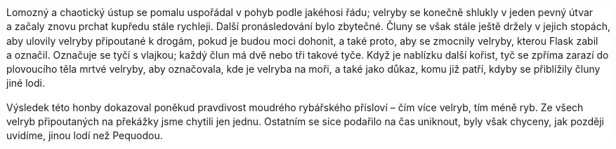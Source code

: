 Lomozný a chaotický ústup se pomalu uspořádal v pohyb podle jakéhosi řádu; velryby se konečně shlukly v jeden pevný útvar a začaly znovu prchat kupředu stále rychleji. Další pronásledování bylo zbytečné. Čluny se však stále ještě držely v jejich stopách, aby ulovily velryby připoutané k drogám, pokud je budou moci dohonit, a také proto, aby se zmocnily velryby, kterou Flask zabil a označil. Označuje se tyčí s vlajkou; každý člun má dvě nebo tři takové tyče. Když je nablízku další kořist, tyč se zpříma zarazí do plovoucího těla mrtvé velryby, aby označovala, kde je velryba na moři, a také jako důkaz, komu již patří, kdyby se přiblížily čluny jiné lodi.

Výsledek této honby dokazoval poněkud pravdivost moudrého rybářského přísloví – čím více velryb, tím méně ryb. Ze všech velryb připoutaných na překážky jsme chytili jen jednu. Ostatním se sice podařilo na čas uniknout, byly však chyceny, jak později uvidíme, jinou lodí než Pequodou.

[^19]: Vorvaň stejně jako všechny ostatní druhy leviatanů, ale na rozdíl od většiny jiných ryb, rodí bez ohledu na roční období. Po těhotenství, trvajícím pravděpodobně asi devět měsíců, rodí se vždy jen jedno mládě, ačkoli v několika známých případech se narodili Ezau i Jákob – náhoda, s níž je počítáno; mládě totiž saje ze dvou cecíků, umístěných nezvykle po obou stranách řiti; ale prsy samy se táhnou od cecíků nahoru. Když tyto důležité orgány kojící velryby náhodou protne lovcovo kopí, zabarvuje matka moře daleko široko mlékem a krví současně. Mléko je velmi sladké a tučné. Člověk je už ochutnal. Snad by bylo dobré na jahody. Když velryby překypují vzájemným zaujetím, zdraví se more hominum.
